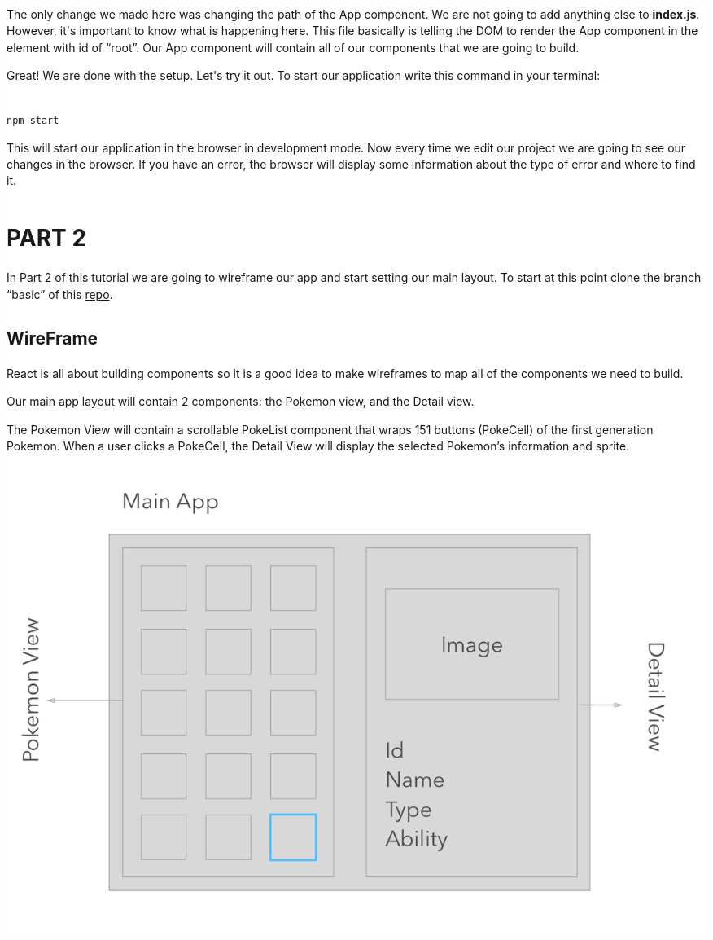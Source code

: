 The only change we made here was changing the path of the App component.
We are not going to add anything else to **index.js**. However, it's important to know what is happening here. This file basically is telling the DOM to render the App component in the element with id of “root”. Our App component will contain all of our components that we are going to build.

Great! We are done with the setup. Let's try it out. To start our application write this command in your terminal:

```

npm start

```

This will start our application in the browser in development mode. Now every time we edit our project we are going to see our changes in the browser. If you have an error, the browser will display some information about the type of error and where to find it.

# PART 2

In Part 2 of this tutorial we are going to wireframe our app and start setting our main layout. To start at this point clone the branch “basic” of this [repo](https://github.com/jdiejim/pokedex-blog).

## WireFrame

React is all about building components so it is a good idea to make wireframes to map all of the components we need to build.

Our main app layout will contain 2 components: the Pokemon view, and the Detail view.

The Pokemon View will contain a scrollable PokeList component that wraps 151 buttons (PokeCell) of the first generation Pokemon. When a user clicks a PokeCell, the Detail View will display the selected Pokemon’s information and sprite.

![main](./screenshots/main.png)

